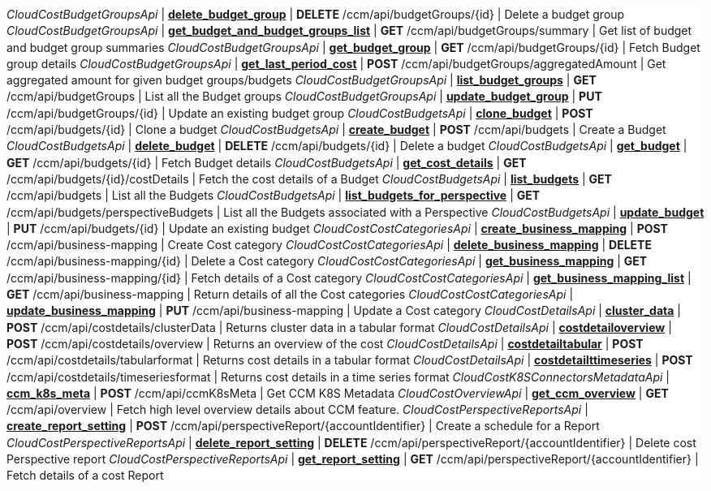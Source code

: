 *CloudCostBudgetGroupsApi* | [**delete_budget_group**](docs/CloudCostBudgetGroupsApi.md#delete_budget_group) | **DELETE** /ccm/api/budgetGroups/{id} | Delete a budget group
*CloudCostBudgetGroupsApi* | [**get_budget_and_budget_groups_list**](docs/CloudCostBudgetGroupsApi.md#get_budget_and_budget_groups_list) | **GET** /ccm/api/budgetGroups/summary | Get list of budget and budget group summaries
*CloudCostBudgetGroupsApi* | [**get_budget_group**](docs/CloudCostBudgetGroupsApi.md#get_budget_group) | **GET** /ccm/api/budgetGroups/{id} | Fetch Budget group details
*CloudCostBudgetGroupsApi* | [**get_last_period_cost**](docs/CloudCostBudgetGroupsApi.md#get_last_period_cost) | **POST** /ccm/api/budgetGroups/aggregatedAmount | Get aggregated amount for given budget groups/budgets
*CloudCostBudgetGroupsApi* | [**list_budget_groups**](docs/CloudCostBudgetGroupsApi.md#list_budget_groups) | **GET** /ccm/api/budgetGroups | List all the Budget groups
*CloudCostBudgetGroupsApi* | [**update_budget_group**](docs/CloudCostBudgetGroupsApi.md#update_budget_group) | **PUT** /ccm/api/budgetGroups/{id} | Update an existing budget group
*CloudCostBudgetsApi* | [**clone_budget**](docs/CloudCostBudgetsApi.md#clone_budget) | **POST** /ccm/api/budgets/{id} | Clone a budget
*CloudCostBudgetsApi* | [**create_budget**](docs/CloudCostBudgetsApi.md#create_budget) | **POST** /ccm/api/budgets | Create a Budget
*CloudCostBudgetsApi* | [**delete_budget**](docs/CloudCostBudgetsApi.md#delete_budget) | **DELETE** /ccm/api/budgets/{id} | Delete a budget
*CloudCostBudgetsApi* | [**get_budget**](docs/CloudCostBudgetsApi.md#get_budget) | **GET** /ccm/api/budgets/{id} | Fetch Budget details
*CloudCostBudgetsApi* | [**get_cost_details**](docs/CloudCostBudgetsApi.md#get_cost_details) | **GET** /ccm/api/budgets/{id}/costDetails | Fetch the cost details of a Budget
*CloudCostBudgetsApi* | [**list_budgets**](docs/CloudCostBudgetsApi.md#list_budgets) | **GET** /ccm/api/budgets | List all the Budgets
*CloudCostBudgetsApi* | [**list_budgets_for_perspective**](docs/CloudCostBudgetsApi.md#list_budgets_for_perspective) | **GET** /ccm/api/budgets/perspectiveBudgets | List all the Budgets associated with a Perspective
*CloudCostBudgetsApi* | [**update_budget**](docs/CloudCostBudgetsApi.md#update_budget) | **PUT** /ccm/api/budgets/{id} | Update an existing budget
*CloudCostCostCategoriesApi* | [**create_business_mapping**](docs/CloudCostCostCategoriesApi.md#create_business_mapping) | **POST** /ccm/api/business-mapping | Create Cost category
*CloudCostCostCategoriesApi* | [**delete_business_mapping**](docs/CloudCostCostCategoriesApi.md#delete_business_mapping) | **DELETE** /ccm/api/business-mapping/{id} | Delete a Cost category
*CloudCostCostCategoriesApi* | [**get_business_mapping**](docs/CloudCostCostCategoriesApi.md#get_business_mapping) | **GET** /ccm/api/business-mapping/{id} | Fetch details of a Cost category
*CloudCostCostCategoriesApi* | [**get_business_mapping_list**](docs/CloudCostCostCategoriesApi.md#get_business_mapping_list) | **GET** /ccm/api/business-mapping | Return details of all the Cost categories
*CloudCostCostCategoriesApi* | [**update_business_mapping**](docs/CloudCostCostCategoriesApi.md#update_business_mapping) | **PUT** /ccm/api/business-mapping | Update a Cost category
*CloudCostDetailsApi* | [**cluster_data**](docs/CloudCostDetailsApi.md#cluster_data) | **POST** /ccm/api/costdetails/clusterData | Returns cluster data in a tabular format
*CloudCostDetailsApi* | [**costdetailoverview**](docs/CloudCostDetailsApi.md#costdetailoverview) | **POST** /ccm/api/costdetails/overview | Returns an overview of the cost
*CloudCostDetailsApi* | [**costdetailtabular**](docs/CloudCostDetailsApi.md#costdetailtabular) | **POST** /ccm/api/costdetails/tabularformat | Returns cost details in a tabular format
*CloudCostDetailsApi* | [**costdetailttimeseries**](docs/CloudCostDetailsApi.md#costdetailttimeseries) | **POST** /ccm/api/costdetails/timeseriesformat | Returns cost details in a time series format
*CloudCostK8SConnectorsMetadataApi* | [**ccm_k8s_meta**](docs/CloudCostK8SConnectorsMetadataApi.md#ccm_k8s_meta) | **POST** /ccm/api/ccmK8sMeta | Get CCM K8S Metadata
*CloudCostOverviewApi* | [**get_ccm_overview**](docs/CloudCostOverviewApi.md#get_ccm_overview) | **GET** /ccm/api/overview | Fetch high level overview details about CCM feature.
*CloudCostPerspectiveReportsApi* | [**create_report_setting**](docs/CloudCostPerspectiveReportsApi.md#create_report_setting) | **POST** /ccm/api/perspectiveReport/{accountIdentifier} | Create a schedule for a Report
*CloudCostPerspectiveReportsApi* | [**delete_report_setting**](docs/CloudCostPerspectiveReportsApi.md#delete_report_setting) | **DELETE** /ccm/api/perspectiveReport/{accountIdentifier} | Delete cost Perspective report
*CloudCostPerspectiveReportsApi* | [**get_report_setting**](docs/CloudCostPerspectiveReportsApi.md#get_report_setting) | **GET** /ccm/api/perspectiveReport/{accountIdentifier} | Fetch details of a cost Report